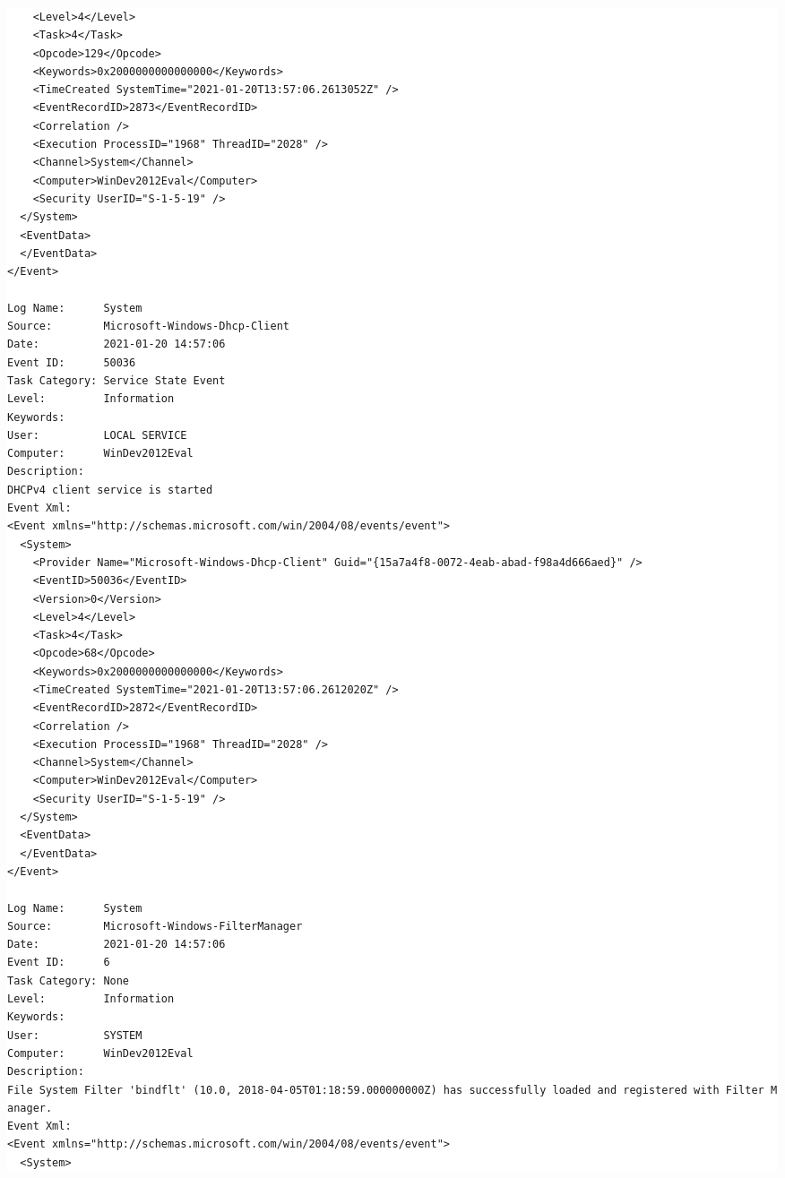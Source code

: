         <Level>4</Level>
        <Task>4</Task>
        <Opcode>129</Opcode>
        <Keywords>0x2000000000000000</Keywords>
        <TimeCreated SystemTime="2021-01-20T13:57:06.2613052Z" />
        <EventRecordID>2873</EventRecordID>
        <Correlation />
        <Execution ProcessID="1968" ThreadID="2028" />
        <Channel>System</Channel>
        <Computer>WinDev2012Eval</Computer>
        <Security UserID="S-1-5-19" />
      </System>
      <EventData>
      </EventData>
    </Event>

    Log Name:      System
    Source:        Microsoft-Windows-Dhcp-Client
    Date:          2021-01-20 14:57:06
    Event ID:      50036
    Task Category: Service State Event
    Level:         Information
    Keywords:      
    User:          LOCAL SERVICE
    Computer:      WinDev2012Eval
    Description:
    DHCPv4 client service is started
    Event Xml:
    <Event xmlns="http://schemas.microsoft.com/win/2004/08/events/event">
      <System>
        <Provider Name="Microsoft-Windows-Dhcp-Client" Guid="{15a7a4f8-0072-4eab-abad-f98a4d666aed}" />
        <EventID>50036</EventID>
        <Version>0</Version>
        <Level>4</Level>
        <Task>4</Task>
        <Opcode>68</Opcode>
        <Keywords>0x2000000000000000</Keywords>
        <TimeCreated SystemTime="2021-01-20T13:57:06.2612020Z" />
        <EventRecordID>2872</EventRecordID>
        <Correlation />
        <Execution ProcessID="1968" ThreadID="2028" />
        <Channel>System</Channel>
        <Computer>WinDev2012Eval</Computer>
        <Security UserID="S-1-5-19" />
      </System>
      <EventData>
      </EventData>
    </Event>

    Log Name:      System
    Source:        Microsoft-Windows-FilterManager
    Date:          2021-01-20 14:57:06
    Event ID:      6
    Task Category: None
    Level:         Information
    Keywords:      
    User:          SYSTEM
    Computer:      WinDev2012Eval
    Description:
    File System Filter 'bindflt' (10.0, ‎2018‎-‎04‎-‎05T01:18:59.000000000Z) has successfully loaded and registered with Filter Manager.
    Event Xml:
    <Event xmlns="http://schemas.microsoft.com/win/2004/08/events/event">
      <System>